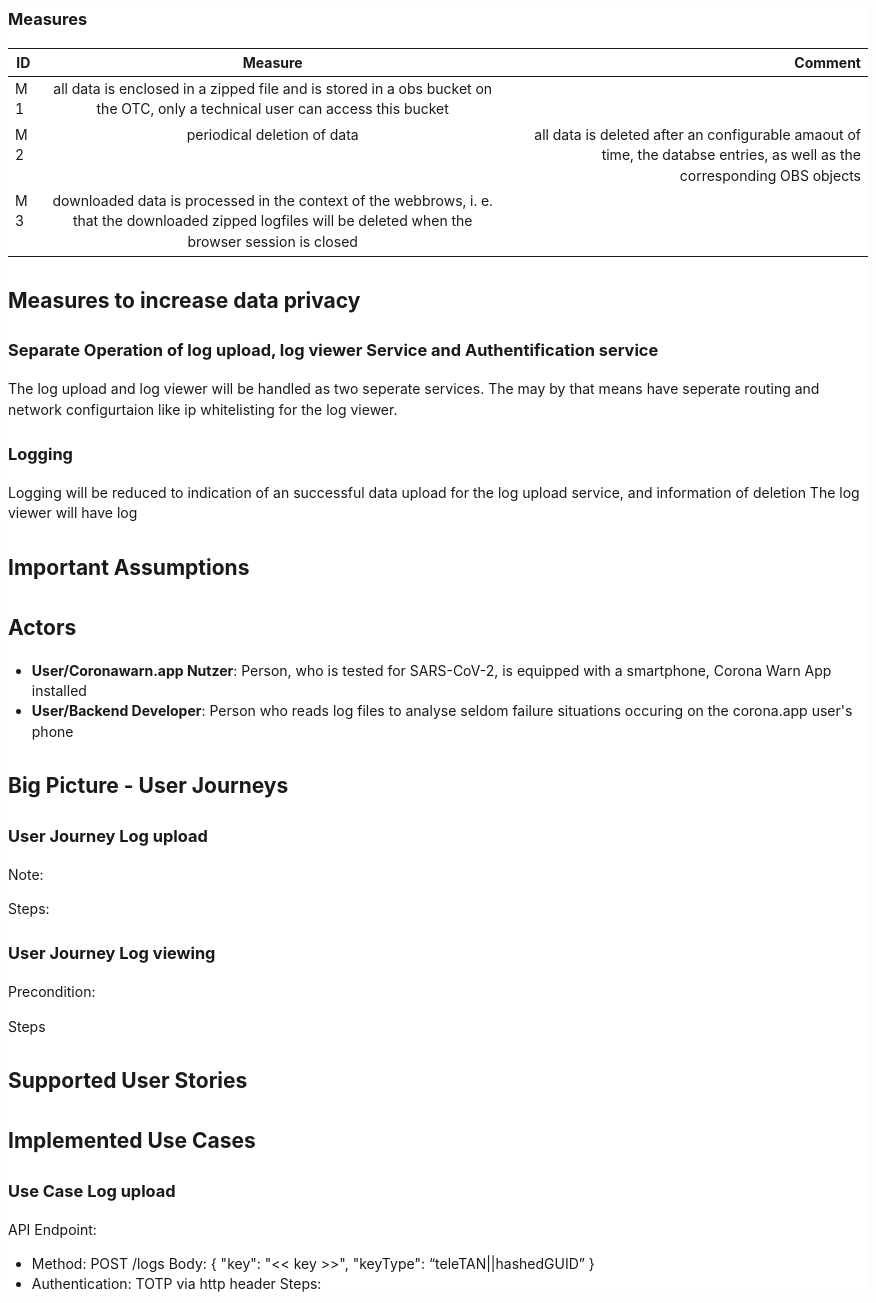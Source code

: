### Measures
|ID|	Measure	|Comment|
| ------------- |:-------------:| -----:|
|M1|	all data is enclosed in a zipped file and is stored in a obs bucket on the OTC, only a technical user can access this bucket	|
|M2|	periodical deletion of data 	|  all data is deleted after an configurable amaout of time, the databse entries, as well as the corresponding OBS objects |
|M3|	downloaded data is processed in the context of the webbrows, i. e. that the downloaded zipped logfiles will be deleted when the browser session is closed	|


##	Measures to increase data privacy
###	Separate Operation of log upload, log viewer Service and Authentification service
The log upload and log viewer will be handled as two seperate services. The may by that means have seperate routing and network configurtaion like ip whitelisting for the log viewer.

###	Logging
Logging will be reduced to indication of an successful data upload for the log upload service, and information of deletion  The log viewer will have log

##	Important Assumptions


##	Actors
- **User/Coronawarn.app Nutzer**: Person, who is tested for SARS-CoV-2, is equipped with a smartphone, Corona Warn App installed 
- **User/Backend Developer**: Person who reads log files to analyse seldom failure situations occuring on the corona.app user's phone

##	Big Picture - User Journeys
###	User Journey Log upload 

Note: 

Steps:


###	User Journey Log viewing
 
 Precondition:

Steps

##	Supported User Stories 


##	Implemented Use Cases
###	Use Case Log upload
API Endpoint:
-	Method: POST /logs
Body: { 
"key": "<< key >>",
"keyType": “teleTAN||hashedGUID” 
}
-	Authentication: TOTP via http header
Steps:
